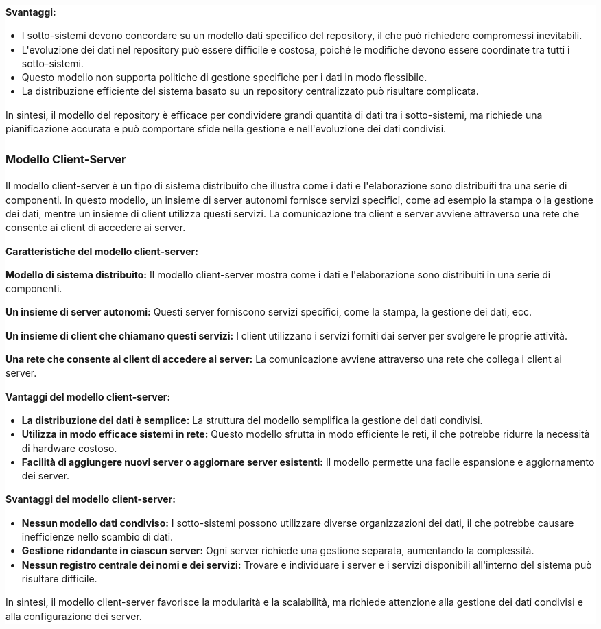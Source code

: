 **Svantaggi:**

- I sotto-sistemi devono concordare su un modello dati specifico del repository, il che può richiedere compromessi inevitabili.
- L'evoluzione dei dati nel repository può essere difficile e costosa, poiché le modifiche devono essere coordinate tra tutti i sotto-sistemi.
- Questo modello non supporta politiche di gestione specifiche per i dati in modo flessibile.
- La distribuzione efficiente del sistema basato su un repository centralizzato può risultare complicata.

In sintesi, il modello del repository è efficace per condividere grandi quantità di dati tra i sotto-sistemi, ma richiede una pianificazione accurata e può comportare sfide nella gestione e nell'evoluzione dei dati condivisi.

### Modello Client-Server

Il modello client-server è un tipo di sistema distribuito che illustra come i dati e l'elaborazione sono distribuiti tra una serie di componenti. In questo modello, un insieme di server autonomi fornisce servizi specifici, come ad esempio la stampa o la gestione dei dati, mentre un insieme di client utilizza questi servizi. La comunicazione tra client e server avviene attraverso una rete che consente ai client di accedere ai server.

**Caratteristiche del modello client-server:**

**Modello di sistema distribuito:** Il modello client-server mostra come i dati e l'elaborazione sono distribuiti in una serie di componenti.

**Un insieme di server autonomi:** Questi server forniscono servizi specifici, come la stampa, la gestione dei dati, ecc.

**Un insieme di client che chiamano questi servizi:** I client utilizzano i servizi forniti dai server per svolgere le proprie attività.

**Una rete che consente ai client di accedere ai server:** La comunicazione avviene attraverso una rete che collega i client ai server.

**Vantaggi del modello client-server:**

- **La distribuzione dei dati è semplice:** La struttura del modello semplifica la gestione dei dati condivisi.
- **Utilizza in modo efficace sistemi in rete:** Questo modello sfrutta in modo efficiente le reti, il che potrebbe ridurre la necessità di hardware costoso.
- **Facilità di aggiungere nuovi server o aggiornare server esistenti:** Il modello permette una facile espansione e aggiornamento dei server.

**Svantaggi del modello client-server:**

- **Nessun modello dati condiviso:** I sotto-sistemi possono utilizzare diverse organizzazioni dei dati, il che potrebbe causare inefficienze nello scambio di dati.
- **Gestione ridondante in ciascun server:** Ogni server richiede una gestione separata, aumentando la complessità.
- **Nessun registro centrale dei nomi e dei servizi:** Trovare e individuare i server e i servizi disponibili all'interno del sistema può risultare difficile.

In sintesi, il modello client-server favorisce la modularità e la scalabilità, ma richiede attenzione alla gestione dei dati condivisi e alla configurazione dei server.
